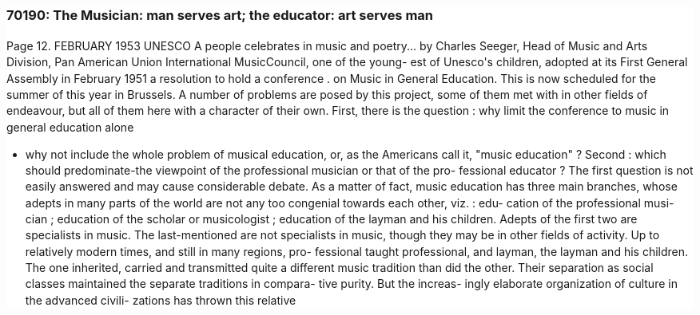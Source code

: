 ### 70190: The Musician: man serves art; the educator: art serves man

Page 12. FEBRUARY 1953 UNESCO
A people celebrates
in music and poetry...
by Charles Seeger,
Head of Music and Arts Division, Pan American Union
International MusicCouncil, one of the young-
est of Unesco's children,
adopted at its First General
Assembly in February 1951 a
resolution to hold a conference
. on Music in General Education.
This is now scheduled for the
summer of this year in Brussels.
A number of problems are
posed by this project, some of
them met with in other fields of
endeavour, but all of them here
with a character of their own.
First, there is the question :
why limit the conference to
music in general education alone
- why not include the whole
problem of musical education,
or, as the Americans call it,
"music education" ? Second :
which should predominate-the
viewpoint of the professional
musician or that of the pro-
fessional educator ?
The first question is not
easily answered and may cause
considerable debate. As a
matter of fact, music education
has three main branches, whose
adepts in many parts of the
world are not any too congenial
towards each other, viz. : edu-
cation of the professional musi-
cian ; education of the scholar
or musicologist ; education of the
layman and his children. Adepts
of the first two are specialists
in music. The last-mentioned
are not specialists in music,
though they may be in other
fields of activity.
Up to relatively modern times,
and still in many regions, pro-
fessional taught professional,
and layman, the layman and his
children. The one inherited,
carried and transmitted quite a
different music tradition than
did the other. Their separation
as social classes maintained the
separate traditions in compara-
tive purity. But the increas-
ingly elaborate organization of
culture in the advanced civili-
zations has thrown this relative